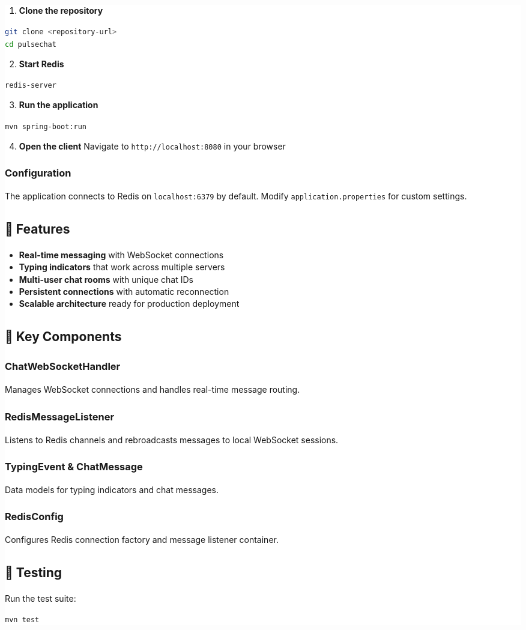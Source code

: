 1. **Clone the repository**
```bash
git clone <repository-url>
cd pulsechat
```

2. **Start Redis**
```bash
redis-server
```

3. **Run the application**
```bash
mvn spring-boot:run
```

4. **Open the client**
Navigate to `http://localhost:8080` in your browser

### Configuration
The application connects to Redis on `localhost:6379` by default. Modify `application.properties` for custom settings.

## 📱 Features

- **Real-time messaging** with WebSocket connections
- **Typing indicators** that work across multiple servers
- **Multi-user chat rooms** with unique chat IDs
- **Persistent connections** with automatic reconnection
- **Scalable architecture** ready for production deployment

## 🔧 Key Components

### **ChatWebSocketHandler**
Manages WebSocket connections and handles real-time message routing.

### **RedisMessageListener**
Listens to Redis channels and rebroadcasts messages to local WebSocket sessions.

### **TypingEvent & ChatMessage**
Data models for typing indicators and chat messages.

### **RedisConfig**
Configures Redis connection factory and message listener container.

## 🧪 Testing

Run the test suite:
```bash
mvn test
```
